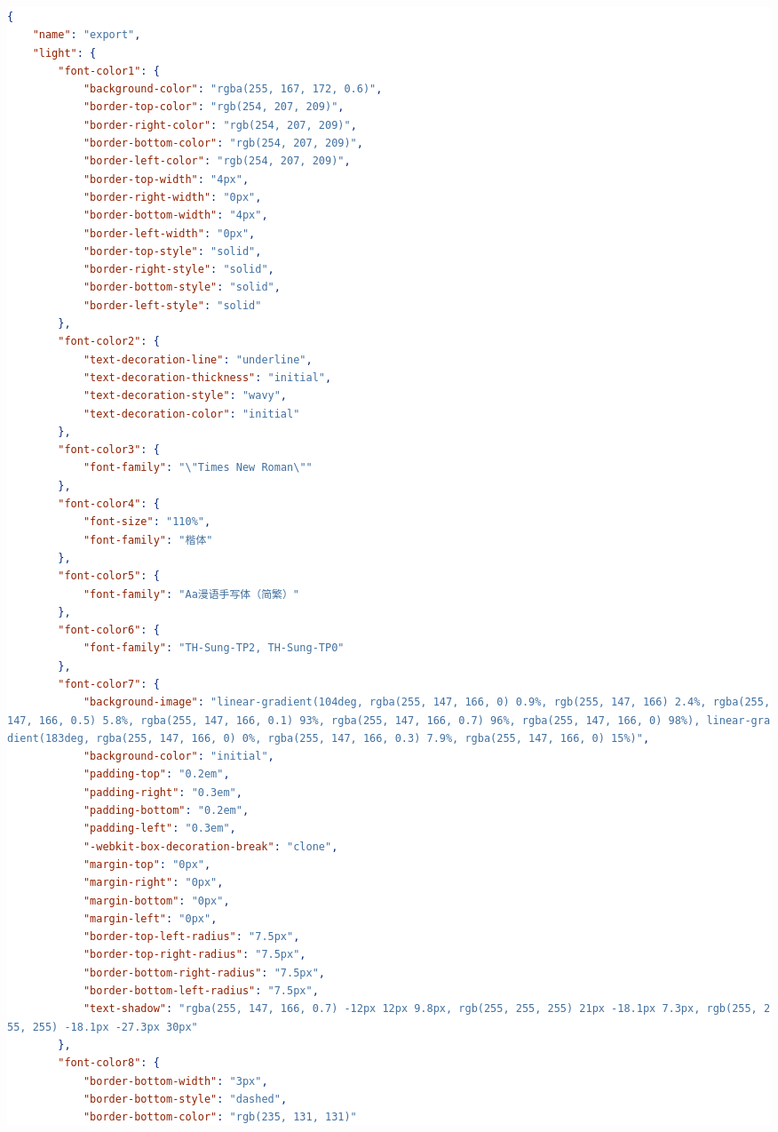 ```json
{
	"name": "export",
	"light": {
		"font-color1": {
			"background-color": "rgba(255, 167, 172, 0.6)",
			"border-top-color": "rgb(254, 207, 209)",
			"border-right-color": "rgb(254, 207, 209)",
			"border-bottom-color": "rgb(254, 207, 209)",
			"border-left-color": "rgb(254, 207, 209)",
			"border-top-width": "4px",
			"border-right-width": "0px",
			"border-bottom-width": "4px",
			"border-left-width": "0px",
			"border-top-style": "solid",
			"border-right-style": "solid",
			"border-bottom-style": "solid",
			"border-left-style": "solid"
		},
		"font-color2": {
			"text-decoration-line": "underline",
			"text-decoration-thickness": "initial",
			"text-decoration-style": "wavy",
			"text-decoration-color": "initial"
		},
		"font-color3": {
			"font-family": "\"Times New Roman\""
		},
		"font-color4": {
			"font-size": "110%",
			"font-family": "楷体"
		},
		"font-color5": {
			"font-family": "Aa漫语手写体（简繁）"
		},
		"font-color6": {
			"font-family": "TH-Sung-TP2, TH-Sung-TP0"
		},
		"font-color7": {
			"background-image": "linear-gradient(104deg, rgba(255, 147, 166, 0) 0.9%, rgb(255, 147, 166) 2.4%, rgba(255, 147, 166, 0.5) 5.8%, rgba(255, 147, 166, 0.1) 93%, rgba(255, 147, 166, 0.7) 96%, rgba(255, 147, 166, 0) 98%), linear-gradient(183deg, rgba(255, 147, 166, 0) 0%, rgba(255, 147, 166, 0.3) 7.9%, rgba(255, 147, 166, 0) 15%)",
			"background-color": "initial",
			"padding-top": "0.2em",
			"padding-right": "0.3em",
			"padding-bottom": "0.2em",
			"padding-left": "0.3em",
			"-webkit-box-decoration-break": "clone",
			"margin-top": "0px",
			"margin-right": "0px",
			"margin-bottom": "0px",
			"margin-left": "0px",
			"border-top-left-radius": "7.5px",
			"border-top-right-radius": "7.5px",
			"border-bottom-right-radius": "7.5px",
			"border-bottom-left-radius": "7.5px",
			"text-shadow": "rgba(255, 147, 166, 0.7) -12px 12px 9.8px, rgb(255, 255, 255) 21px -18.1px 7.3px, rgb(255, 255, 255) -18.1px -27.3px 30px"
		},
		"font-color8": {
			"border-bottom-width": "3px",
			"border-bottom-style": "dashed",
			"border-bottom-color": "rgb(235, 131, 131)"
```